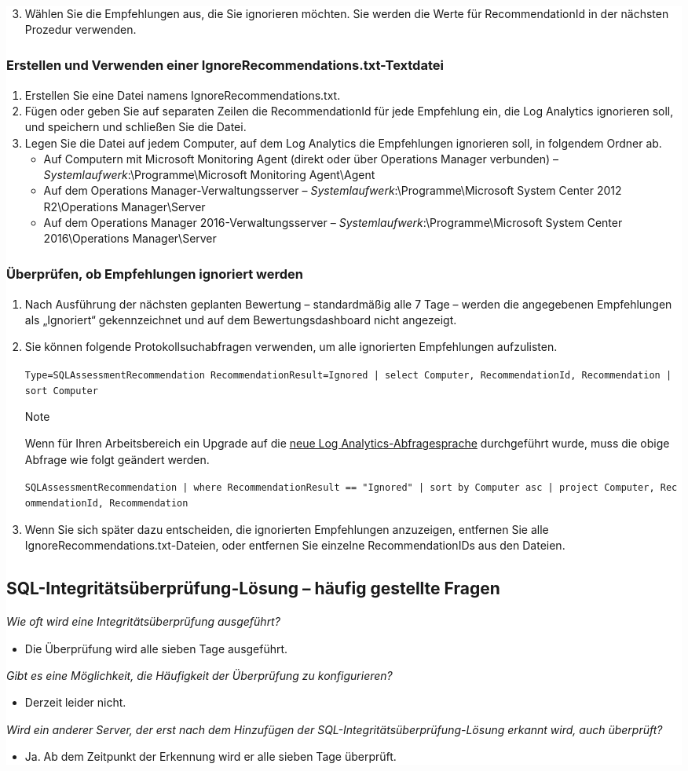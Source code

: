 3. Wählen Sie die Empfehlungen aus, die Sie ignorieren möchten. Sie werden die Werte für RecommendationId in der nächsten Prozedur verwenden.

### <a name="to-create-and-use-an-ignorerecommendationstxt-text-file"></a>Erstellen und Verwenden einer IgnoreRecommendations.txt-Textdatei
1. Erstellen Sie eine Datei namens IgnoreRecommendations.txt.
2. Fügen oder geben Sie auf separaten Zeilen die RecommendationId für jede Empfehlung ein, die Log Analytics ignorieren soll, und speichern und schließen Sie die Datei.
3. Legen Sie die Datei auf jedem Computer, auf dem Log Analytics die Empfehlungen ignorieren soll, in folgendem Ordner ab.
   * Auf Computern mit Microsoft Monitoring Agent (direkt oder über Operations Manager verbunden) – *Systemlaufwerk*:\Programme\Microsoft Monitoring Agent\Agent
   * Auf dem Operations Manager-Verwaltungsserver – *Systemlaufwerk*:\Programme\Microsoft System Center 2012 R2\Operations Manager\Server
   * Auf dem Operations Manager 2016-Verwaltungsserver – *Systemlaufwerk*:\Programme\Microsoft System Center 2016\Operations Manager\Server

### <a name="to-verify-that-recommendations-are-ignored"></a>Überprüfen, ob Empfehlungen ignoriert werden
1. Nach Ausführung der nächsten geplanten Bewertung – standardmäßig alle 7 Tage – werden die angegebenen Empfehlungen als „Ignoriert“ gekennzeichnet und auf dem Bewertungsdashboard nicht angezeigt.
2. Sie können folgende Protokollsuchabfragen verwenden, um alle ignorierten Empfehlungen aufzulisten.

    ```
    Type=SQLAssessmentRecommendation RecommendationResult=Ignored | select Computer, RecommendationId, Recommendation | sort Computer
    ```

    >[!NOTE]
    > Wenn für Ihren Arbeitsbereich ein Upgrade auf die [neue Log Analytics-Abfragesprache](log-analytics-log-search-upgrade.md) durchgeführt wurde, muss die obige Abfrage wie folgt geändert werden.
    >
    > `SQLAssessmentRecommendation | where RecommendationResult == "Ignored" | sort by Computer asc | project Computer, RecommendationId, Recommendation`

3. Wenn Sie sich später dazu entscheiden, die ignorierten Empfehlungen anzuzeigen, entfernen Sie alle IgnoreRecommendations.txt-Dateien, oder entfernen Sie einzelne RecommendationIDs aus den Dateien.

## <a name="sql-health-check-solution-faq"></a>SQL-Integritätsüberprüfung-Lösung – häufig gestellte Fragen
*Wie oft wird eine Integritätsüberprüfung ausgeführt?*

* Die Überprüfung wird alle sieben Tage ausgeführt.

*Gibt es eine Möglichkeit, die Häufigkeit der Überprüfung zu konfigurieren?*

* Derzeit leider nicht.

*Wird ein anderer Server, der erst nach dem Hinzufügen der SQL-Integritätsüberprüfung-Lösung erkannt wird, auch überprüft?*

* Ja. Ab dem Zeitpunkt der Erkennung wird er alle sieben Tage überprüft.
